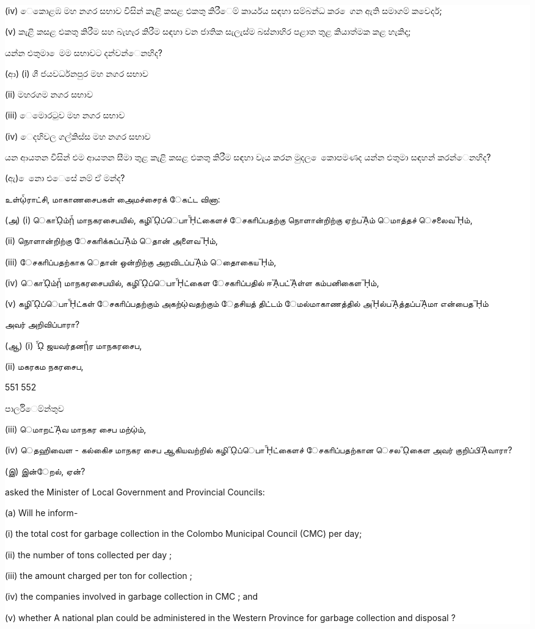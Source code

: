(iv) ෙකොළඹ මහ නගර සභාව විසින් කැළි කසළ එකතු කිරීෙම් කාර්යය සඳහා සම්බන්ධ කර ෙගන ඇති සමාගම් කවෙර්ද;

(v) කැළි කසළ එකතු කිරීම සහ බැහැර කිරීම සඳහා වන ජාතික සැලැස්ම බස්නාහිර පළාත තුළ කියාත්මක කළ හැකිද;

යන්න එතුමා ෙමම සභාවට දන්වන්ෙනහිද?

(ආ) (i) ශී ජයවර්ධනපුර මහ නගර සභාව

(ii) මහරගම නගර සභාව

(iii) ෙමොරටුව මහ නගර සභාව

(iv) ෙදහිවල ගල්කිස්ස මහ නගර සභාව

යන ආයතන විසින් එම ආයතන සීමා තුළ කැළි කසළ එකතු කිරීම සඳහා වැය කරන මුදල ෙකොපමණද යන්න එතුමා සඳහන් කරන්ෙනහිද?

(ඇ) ෙනො එෙසේ නම් ඒ මන්ද?

உள்ᾧராட்சி, மாகாணசைபகள் அைமச்சைரக் ேகட்ட வினா:

(அ) (i) ெகாᾨம்ᾗ மாநகரசைபயில், கழிᾫப்ெபாᾞட்கைளச் ேசகாிப்பதற்கு நாெளான்றிற்கு ஏற்பᾌம் ெமாத்தச் ெசலைவᾜம்,

(ii) நாெளான்றிற்கு ேசகாிக்கப்பᾌம் ெதான் அளைவᾜம்,

(iii) ேசகாிப்பதற்காக ெதான் ஒன்றிற்கு அறவிடப்பᾌம் ெதாைகையᾜம்,

(iv) ெகாᾨம்ᾗ மாநகரசைபயில், கழிᾫப்ெபாᾞட்கைள ேசகாிப்பதில் ஈᾌபட்ᾌள்ள கம்பனிகைளᾜம்,

(v) கழிᾫப்ெபாᾞட்கள் ேசகாிப்பதற்கும் அகற்ᾠவதற்கும் ேதசியத் திட்டம் ேமல்மாகாணத்தில் அᾙல்பᾌத்தப்பᾌமா என்பைதᾜம்

அவர் அறிவிப்பாரா?

(ஆ) (i) ᾯ ஜயவர்தனᾗர மாநகரசைப,

(ii) மகரகம நகரசைப,

551 552

පාර්ලිෙම්න්තුව

(iii) ெமாறட்ᾌவ மாநகர சைப மற்ᾠம்,

(iv) ெதஹிவைள - கல்கிைச மாநகர சைப ஆகியவற்றில் கழிᾫப்ெபாᾞட்கைளச் ேசகாிப்பதற்கான ெசலᾫகைள அவர் குறிப்பிᾌவாரா?

(இ) இன்ேறல், ஏன்?

asked the Minister of Local Government and Provincial Councils:

(a) Will he inform-

(i) the total cost for garbage collection in the Colombo Municipal Council (CMC) per day;

(ii) the number of tons collected per day ;

(iii) the amount charged per ton for collection ;

(iv) the companies involved in garbage collection in CMC ; and

(v) whether A national plan could be administered in the Western Province for garbage collection and disposal ?
